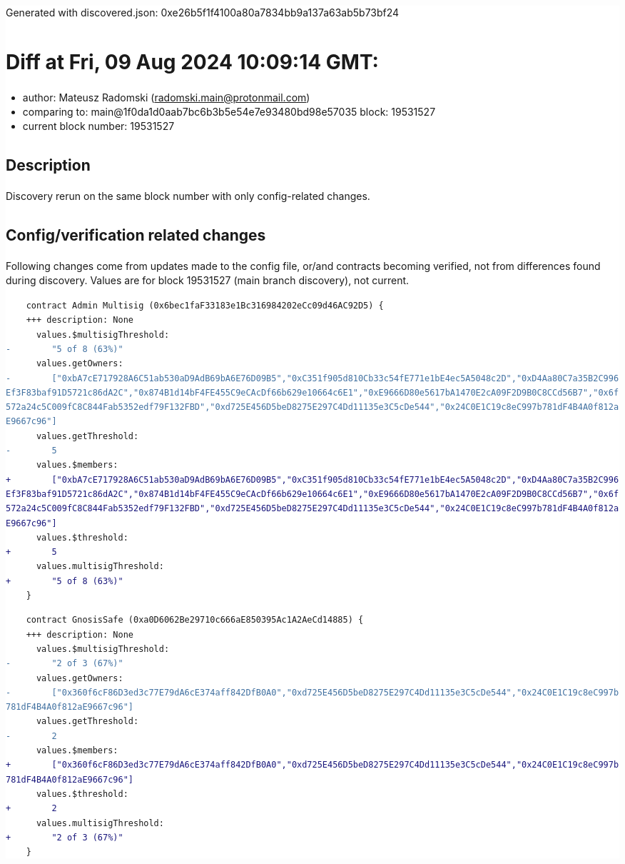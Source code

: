 ```diff
```

Generated with discovered.json: 0xe26b5f1f4100a80a7834bb9a137a63ab5b73bf24

# Diff at Fri, 09 Aug 2024 10:09:14 GMT:

- author: Mateusz Radomski (<radomski.main@protonmail.com>)
- comparing to: main@1f0da1d0aab7bc6b3b5e54e7e93480bd98e57035 block: 19531527
- current block number: 19531527

## Description

Discovery rerun on the same block number with only config-related changes.

## Config/verification related changes

Following changes come from updates made to the config file,
or/and contracts becoming verified, not from differences found during
discovery. Values are for block 19531527 (main branch discovery), not current.

```diff
    contract Admin Multisig (0x6bec1faF33183e1Bc316984202eCc09d46AC92D5) {
    +++ description: None
      values.$multisigThreshold:
-        "5 of 8 (63%)"
      values.getOwners:
-        ["0xbA7cE717928A6C51ab530aD9AdB69bA6E76D09B5","0xC351f905d810Cb33c54fE771e1bE4ec5A5048c2D","0xD4Aa80C7a35B2C996Ef3F83baf91D5721c86dA2C","0x874B1d14bF4FE455C9eCAcDf66b629e10664c6E1","0xE9666D80e5617bA1470E2cA09F2D9B0C8CCd56B7","0x6f572a24c5C009fC8C844Fab5352edf79F132FBD","0xd725E456D5beD8275E297C4Dd11135e3C5cDe544","0x24C0E1C19c8eC997b781dF4B4A0f812aE9667c96"]
      values.getThreshold:
-        5
      values.$members:
+        ["0xbA7cE717928A6C51ab530aD9AdB69bA6E76D09B5","0xC351f905d810Cb33c54fE771e1bE4ec5A5048c2D","0xD4Aa80C7a35B2C996Ef3F83baf91D5721c86dA2C","0x874B1d14bF4FE455C9eCAcDf66b629e10664c6E1","0xE9666D80e5617bA1470E2cA09F2D9B0C8CCd56B7","0x6f572a24c5C009fC8C844Fab5352edf79F132FBD","0xd725E456D5beD8275E297C4Dd11135e3C5cDe544","0x24C0E1C19c8eC997b781dF4B4A0f812aE9667c96"]
      values.$threshold:
+        5
      values.multisigThreshold:
+        "5 of 8 (63%)"
    }
```

```diff
    contract GnosisSafe (0xa0D6062Be29710c666aE850395Ac1A2AeCd14885) {
    +++ description: None
      values.$multisigThreshold:
-        "2 of 3 (67%)"
      values.getOwners:
-        ["0x360f6cF86D3ed3c77E79dA6cE374aff842DfB0A0","0xd725E456D5beD8275E297C4Dd11135e3C5cDe544","0x24C0E1C19c8eC997b781dF4B4A0f812aE9667c96"]
      values.getThreshold:
-        2
      values.$members:
+        ["0x360f6cF86D3ed3c77E79dA6cE374aff842DfB0A0","0xd725E456D5beD8275E297C4Dd11135e3C5cDe544","0x24C0E1C19c8eC997b781dF4B4A0f812aE9667c96"]
      values.$threshold:
+        2
      values.multisigThreshold:
+        "2 of 3 (67%)"
    }
```
